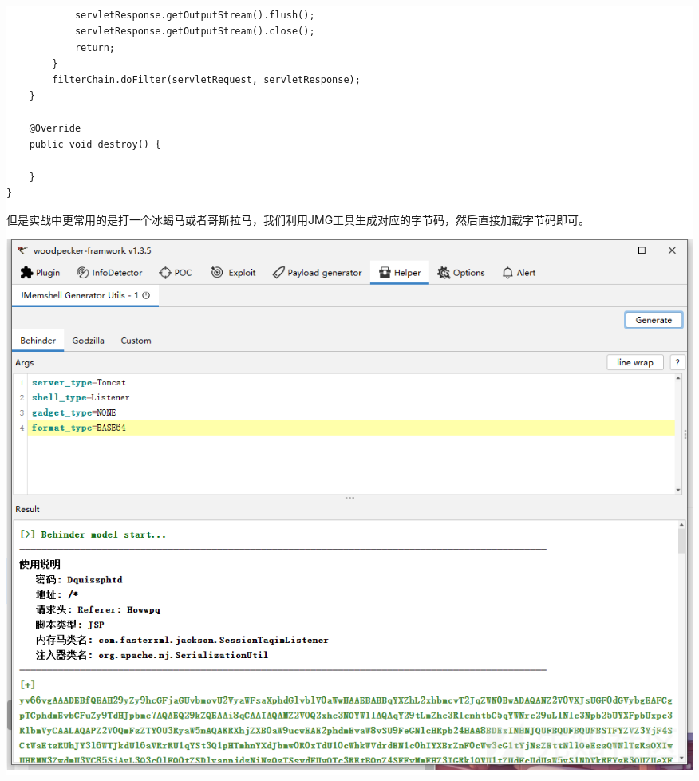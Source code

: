 ```plain
            servletResponse.getOutputStream().flush();
            servletResponse.getOutputStream().close();
            return;
        }
        filterChain.doFilter(servletRequest, servletResponse);
    }

    @Override
    public void destroy() {

    }
}
```

但是实战中更常用的是打一个冰蝎马或者哥斯拉马，我们利用JMG工具生成对应的字节码，然后直接加载字节码即可。

[![](assets/1700545004-45d8154450c0eb13eb6a2c4a560f61e7.png)](https://xzfile.aliyuncs.com/media/upload/picture/20231120162242-f9ff1cd6-877d-1.png)
